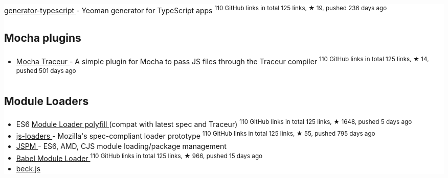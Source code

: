   <a href="https://github.com/mrkev/generator-typescript">
   generator-typescript
  </a>
  - Yeoman generator for TypeScript apps
  <sup>
   110 GitHub links in total 125 links, &#9733 19, pushed 236 days ago
  </sup>
 </li>
</ul>
<h2>
 Mocha plugins
</h2>
<ul>
 <li>
  <a href="https://github.com/domenic/mocha-traceur">
   Mocha Traceur
  </a>
  - A simple plugin for Mocha to pass JS files through the Traceur compiler
  <sup>
   110 GitHub links in total 125 links, &#9733 14, pushed 501 days ago
  </sup>
 </li>
</ul>
<h2>
 Module Loaders
</h2>
<ul>
 <li>
  ES6
  <a href="https://github.com/ModuleLoader/es6-module-loader">
   Module Loader polyfill
  </a>
  (compat with latest spec and Traceur)
  <sup>
   110 GitHub links in total 125 links, &#9733 1648, pushed 5 days ago
  </sup>
 </li>
 <li>
  <a href="https://github.com/jorendorff/js-loaders">
   js-loaders
  </a>
  - Mozilla's spec-compliant loader prototype
  <sup>
   110 GitHub links in total 125 links, &#9733 55, pushed 795 days ago
  </sup>
 </li>
 <li>
  <a href="http://jspm.io/">
   JSPM
  </a>
  - ES6, AMD, CJS module loading/package management
 </li>
 <li>
  <a href="https://github.com/babel/babel-loader">
   Babel Module Loader
  </a>
  <sup>
   110 GitHub links in total 125 links, &#9733 966, pushed 15 days ago
  </sup>
 </li>
 <li>
  <a href="https://github.com/unscriptable/beck">
   beck.js
  </a>